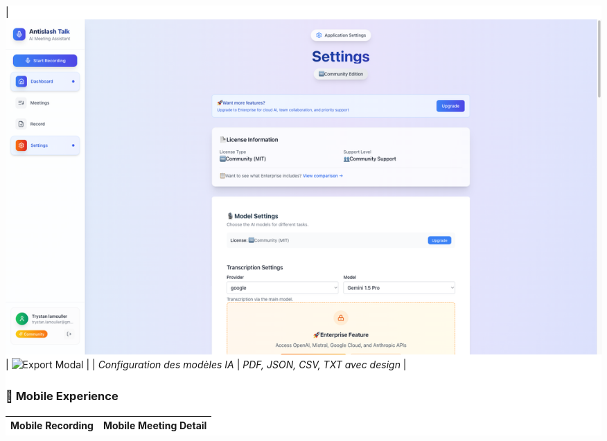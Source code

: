 | ![Settings](docs/screenshots/07-settings.png) | ![Export Modal](docs/screenshots/10-export-modal.png) |
| *Configuration des modèles IA* | *PDF, JSON, CSV, TXT avec design* |

</div>

### 📱 **Mobile Experience**

<div align="center">

| Mobile Recording | Mobile Meeting Detail |
|:---:|:---:|